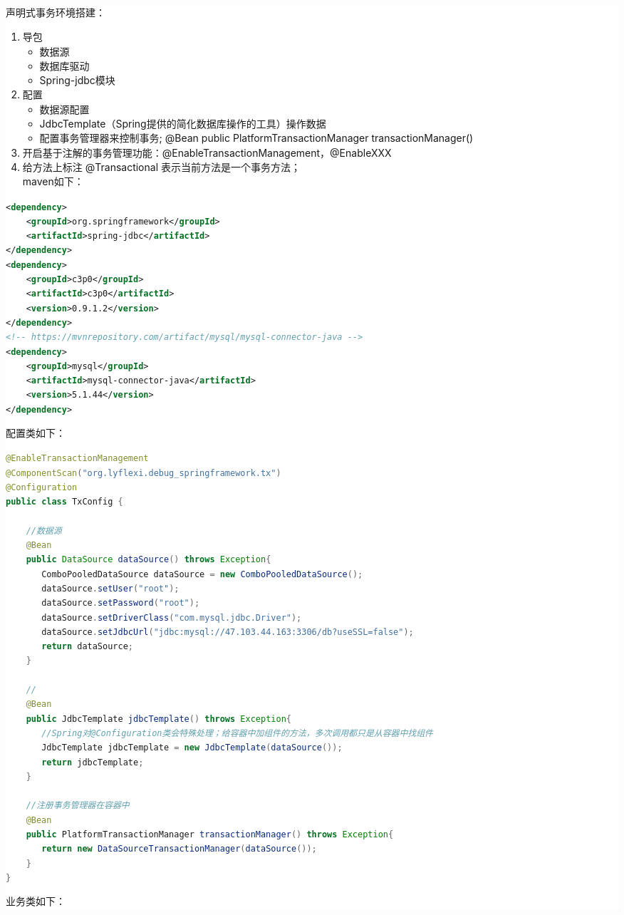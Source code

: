 
声明式事务环境搭建：  
1. 导包
	- 数据源
	- 数据库驱动
	- Spring-jdbc模块  
2. 配置
	- 数据源配置
	- JdbcTemplate（Spring提供的简化数据库操作的工具）操作数据  
	- 配置事务管理器来控制事务;  @Bean  public PlatformTransactionManager transactionManager()  
3. 开启基于注解的事务管理功能：@EnableTransactionManagement，@EnableXXX 
4. 给方法上标注 @Transactional 表示当前方法是一个事务方法；  
maven如下：
```xml
<dependency>  
    <groupId>org.springframework</groupId>  
    <artifactId>spring-jdbc</artifactId>  
</dependency>  
<dependency>  
    <groupId>c3p0</groupId>  
    <artifactId>c3p0</artifactId>  
    <version>0.9.1.2</version>  
</dependency>  
<!-- https://mvnrepository.com/artifact/mysql/mysql-connector-java -->  
<dependency>  
    <groupId>mysql</groupId>  
    <artifactId>mysql-connector-java</artifactId>  
    <version>5.1.44</version>  
</dependency>
```

配置类如下：
```java
@EnableTransactionManagement  
@ComponentScan("org.lyflexi.debug_springframework.tx")  
@Configuration  
public class TxConfig {  
      
    //数据源  
    @Bean  
    public DataSource dataSource() throws Exception{  
       ComboPooledDataSource dataSource = new ComboPooledDataSource();  
       dataSource.setUser("root");  
       dataSource.setPassword("root");  
       dataSource.setDriverClass("com.mysql.jdbc.Driver");  
       dataSource.setJdbcUrl("jdbc:mysql://47.103.44.163:3306/db?useSSL=false");  
       return dataSource;  
    }  
      
    //  
    @Bean  
    public JdbcTemplate jdbcTemplate() throws Exception{  
       //Spring对@Configuration类会特殊处理；给容器中加组件的方法，多次调用都只是从容器中找组件  
       JdbcTemplate jdbcTemplate = new JdbcTemplate(dataSource());  
       return jdbcTemplate;  
    }  
      
    //注册事务管理器在容器中  
    @Bean  
    public PlatformTransactionManager transactionManager() throws Exception{  
       return new DataSourceTransactionManager(dataSource());  
    }  
}
```
业务类如下：